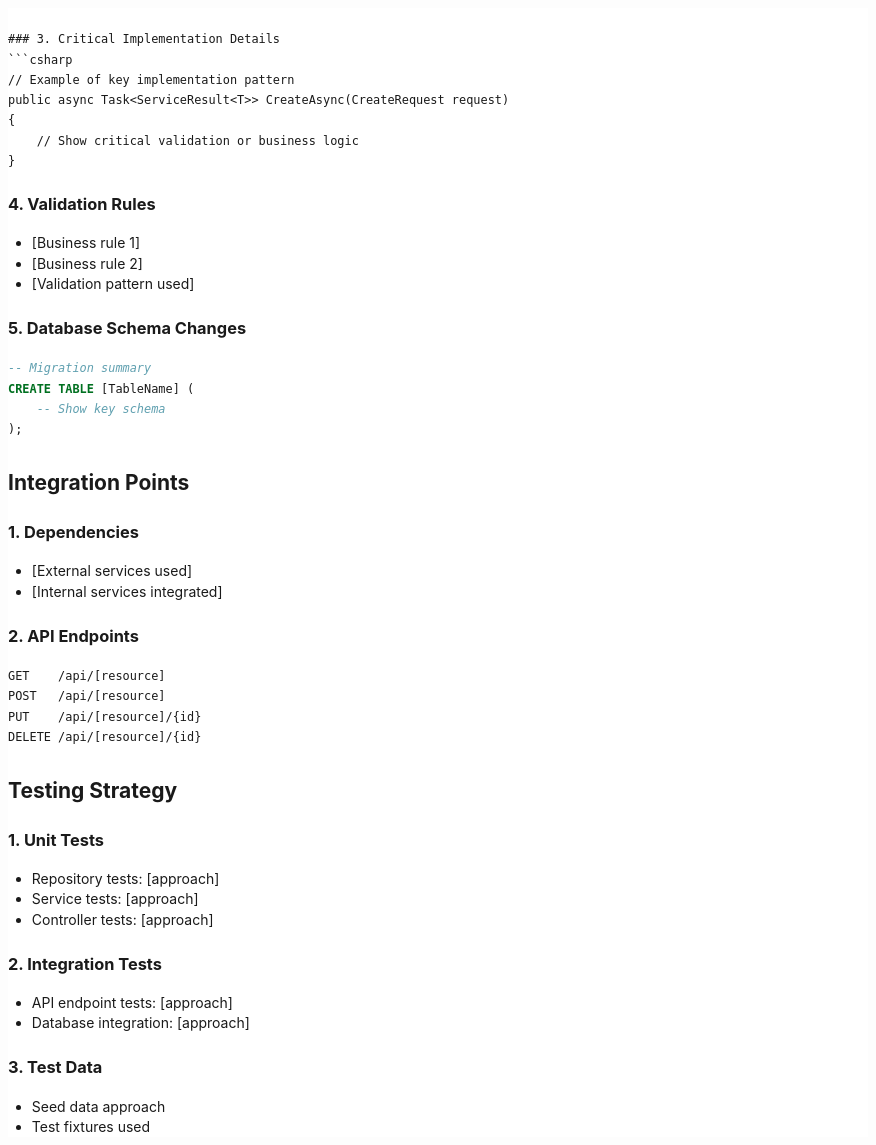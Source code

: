 ```

### 3. Critical Implementation Details
```csharp
// Example of key implementation pattern
public async Task<ServiceResult<T>> CreateAsync(CreateRequest request)
{
    // Show critical validation or business logic
}
```

### 4. Validation Rules
- [Business rule 1]
- [Business rule 2]
- [Validation pattern used]

### 5. Database Schema Changes
```sql
-- Migration summary
CREATE TABLE [TableName] (
    -- Show key schema
);
```

## Integration Points

### 1. Dependencies
- [External services used]
- [Internal services integrated]

### 2. API Endpoints
```
GET    /api/[resource]
POST   /api/[resource]
PUT    /api/[resource]/{id}
DELETE /api/[resource]/{id}
```

## Testing Strategy

### 1. Unit Tests
- Repository tests: [approach]
- Service tests: [approach]
- Controller tests: [approach]

### 2. Integration Tests
- API endpoint tests: [approach]
- Database integration: [approach]

### 3. Test Data
- Seed data approach
- Test fixtures used
